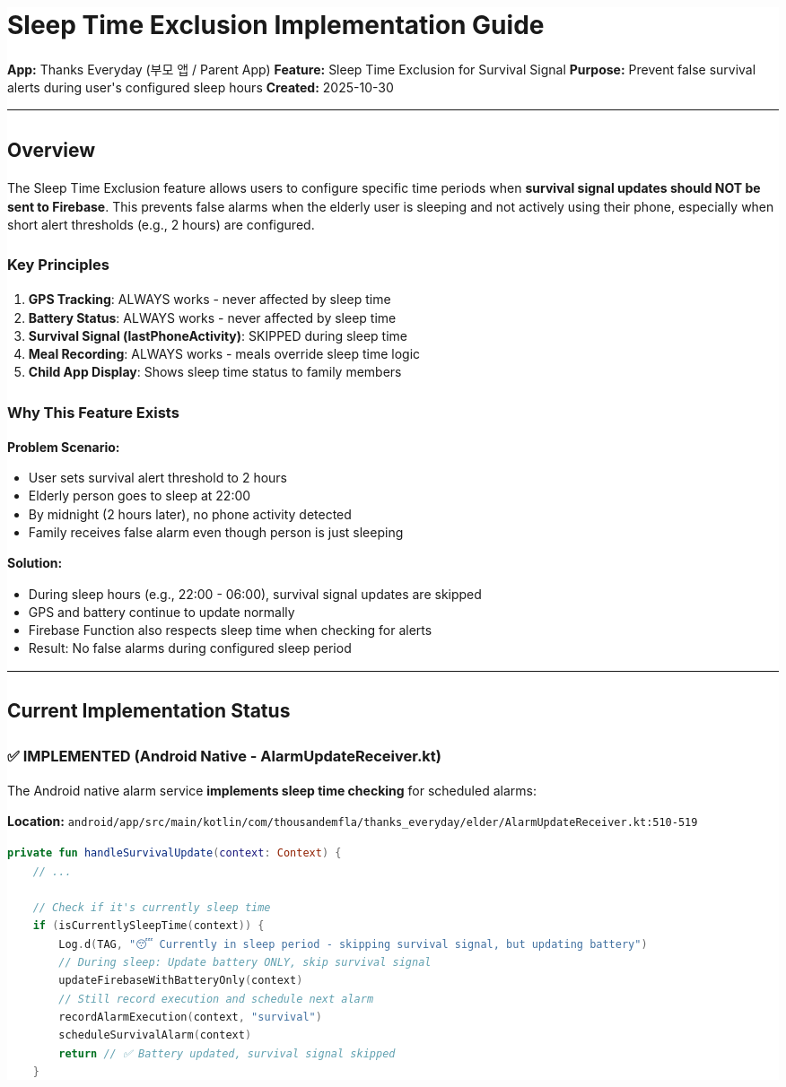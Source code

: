 # Sleep Time Exclusion Implementation Guide

**App:** Thanks Everyday (부모 앱 / Parent App)
**Feature:** Sleep Time Exclusion for Survival Signal
**Purpose:** Prevent false survival alerts during user's configured sleep hours
**Created:** 2025-10-30

---

## Overview

The Sleep Time Exclusion feature allows users to configure specific time periods when **survival signal updates should NOT be sent to Firebase**. This prevents false alarms when the elderly user is sleeping and not actively using their phone, especially when short alert thresholds (e.g., 2 hours) are configured.

### Key Principles

1. **GPS Tracking**: ALWAYS works - never affected by sleep time
2. **Battery Status**: ALWAYS works - never affected by sleep time
3. **Survival Signal (lastPhoneActivity)**: SKIPPED during sleep time
4. **Meal Recording**: ALWAYS works - meals override sleep time logic
5. **Child App Display**: Shows sleep time status to family members

### Why This Feature Exists

**Problem Scenario:**
- User sets survival alert threshold to 2 hours
- Elderly person goes to sleep at 22:00
- By midnight (2 hours later), no phone activity detected
- Family receives false alarm even though person is just sleeping

**Solution:**
- During sleep hours (e.g., 22:00 - 06:00), survival signal updates are skipped
- GPS and battery continue to update normally
- Firebase Function also respects sleep time when checking for alerts
- Result: No false alarms during configured sleep period

---

## Current Implementation Status

### ✅ IMPLEMENTED (Android Native - AlarmUpdateReceiver.kt)

The Android native alarm service **implements sleep time checking** for scheduled alarms:

**Location:** `android/app/src/main/kotlin/com/thousandemfla/thanks_everyday/elder/AlarmUpdateReceiver.kt:510-519`

```kotlin
private fun handleSurvivalUpdate(context: Context) {
    // ...

    // Check if it's currently sleep time
    if (isCurrentlySleepTime(context)) {
        Log.d(TAG, "😴 Currently in sleep period - skipping survival signal, but updating battery")
        // During sleep: Update battery ONLY, skip survival signal
        updateFirebaseWithBatteryOnly(context)
        // Still record execution and schedule next alarm
        recordAlarmExecution(context, "survival")
        scheduleSurvivalAlarm(context)
        return // ✅ Battery updated, survival signal skipped
    }

```